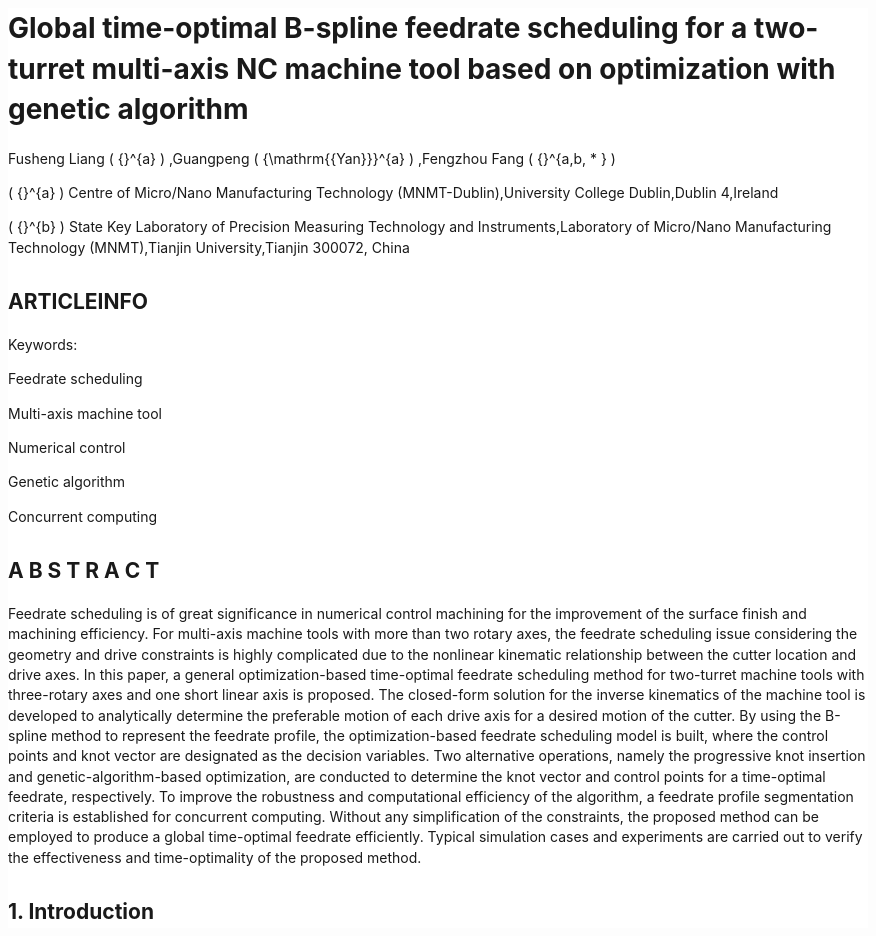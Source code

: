



# Global time-optimal B-spline feedrate scheduling for a two-turret multi-axis NC machine tool based on optimization with genetic algorithm

Fusheng Liang \( {}^{a} \) ,Guangpeng \( {\mathrm{{Yan}}}^{a} \) ,Fengzhou Fang \( {}^{a,b, * } \)

\( {}^{a} \) Centre of Micro/Nano Manufacturing Technology (MNMT-Dublin),University College Dublin,Dublin 4,Ireland

\( {}^{b} \) State Key Laboratory of Precision Measuring Technology and Instruments,Laboratory of Micro/Nano Manufacturing Technology (MNMT),Tianjin University,Tianjin 300072, China

## ARTICLEINFO

Keywords:

Feedrate scheduling

Multi-axis machine tool

Numerical control

Genetic algorithm

Concurrent computing

## A B S T R A C T

Feedrate scheduling is of great significance in numerical control machining for the improvement of the surface finish and machining efficiency. For multi-axis machine tools with more than two rotary axes, the feedrate scheduling issue considering the geometry and drive constraints is highly complicated due to the nonlinear kinematic relationship between the cutter location and drive axes. In this paper, a general optimization-based time-optimal feedrate scheduling method for two-turret machine tools with three-rotary axes and one short linear axis is proposed. The closed-form solution for the inverse kinematics of the machine tool is developed to analytically determine the preferable motion of each drive axis for a desired motion of the cutter. By using the B-spline method to represent the feedrate profile, the optimization-based feedrate scheduling model is built, where the control points and knot vector are designated as the decision variables. Two alternative operations, namely the progressive knot insertion and genetic-algorithm-based optimization, are conducted to determine the knot vector and control points for a time-optimal feedrate, respectively. To improve the robustness and computational efficiency of the algorithm, a feedrate profile segmentation criteria is established for concurrent computing. Without any simplification of the constraints, the proposed method can be employed to produce a global time-optimal feedrate efficiently. Typical simulation cases and experiments are carried out to verify the effectiveness and time-optimality of the proposed method.

## 1. Introduction
